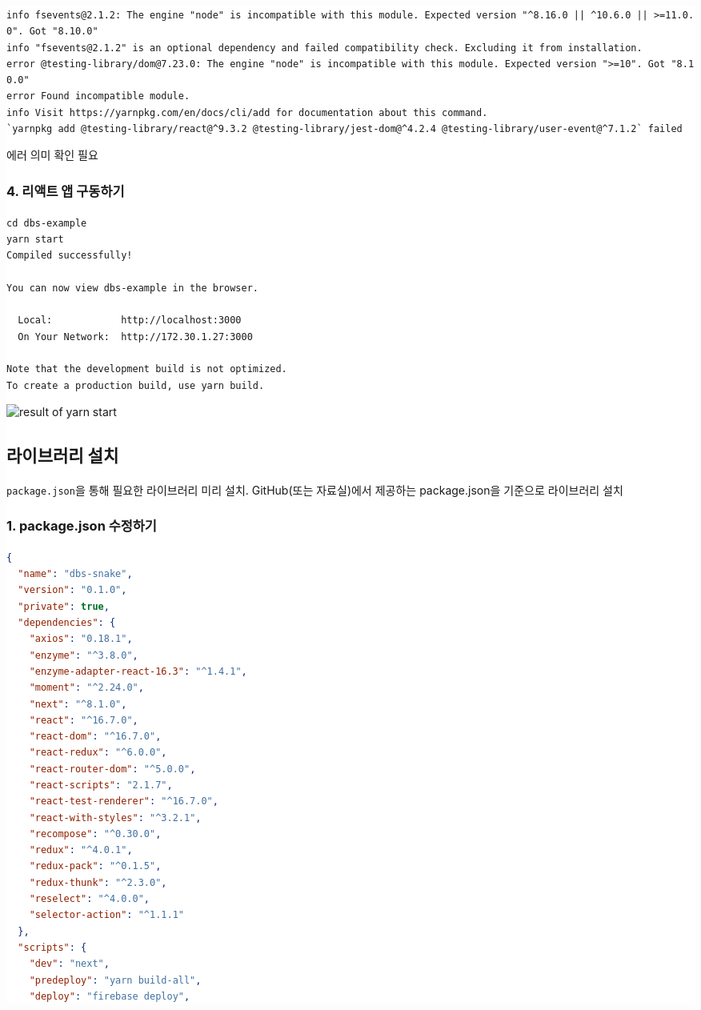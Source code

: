 ```terminal
info fsevents@2.1.2: The engine "node" is incompatible with this module. Expected version "^8.16.0 || ^10.6.0 || >=11.0.0". Got "8.10.0"
info "fsevents@2.1.2" is an optional dependency and failed compatibility check. Excluding it from installation.
error @testing-library/dom@7.23.0: The engine "node" is incompatible with this module. Expected version ">=10". Got "8.10.0"
error Found incompatible module.
info Visit https://yarnpkg.com/en/docs/cli/add for documentation about this command.
`yarnpkg add @testing-library/react@^9.3.2 @testing-library/jest-dom@^4.2.4 @testing-library/user-event@^7.1.2` failed
```
에러 의미 확인 필요

### 4. 리액트 앱 구동하기
```terminal
cd dbs-example
yarn start
Compiled successfully!

You can now view dbs-example in the browser.

  Local:            http://localhost:3000
  On Your Network:  http://172.30.1.27:3000

Note that the development build is not optimized.
To create a production build, use yarn build.
```
![result of yarn start](https://raw.githubusercontent.com/rlawjddbs/rlawjddbs.github.io/master/_posts/imgs/0829/yarn_start.png)

## 라이브러리 설치
`package.json`을 통해 필요한 라이브러리 미리 설치. GitHub(또는 자료실)에서 제공하는 package.json을 기준으로 라이브러리 설치
### 1. package.json 수정하기
```json
{
  "name": "dbs-snake",
  "version": "0.1.0",
  "private": true,
  "dependencies": {
    "axios": "0.18.1",
    "enzyme": "^3.8.0",
    "enzyme-adapter-react-16.3": "^1.4.1",
    "moment": "^2.24.0",
    "next": "^8.1.0",
    "react": "^16.7.0",
    "react-dom": "^16.7.0",
    "react-redux": "^6.0.0",
    "react-router-dom": "^5.0.0",
    "react-scripts": "2.1.7",
    "react-test-renderer": "^16.7.0",
    "react-with-styles": "^3.2.1",
    "recompose": "^0.30.0",
    "redux": "^4.0.1",
    "redux-pack": "^0.1.5",
    "redux-thunk": "^2.3.0",
    "reselect": "^4.0.0",
    "selector-action": "^1.1.1"
  },
  "scripts": {
    "dev": "next",
    "predeploy": "yarn build-all",
    "deploy": "firebase deploy",
```